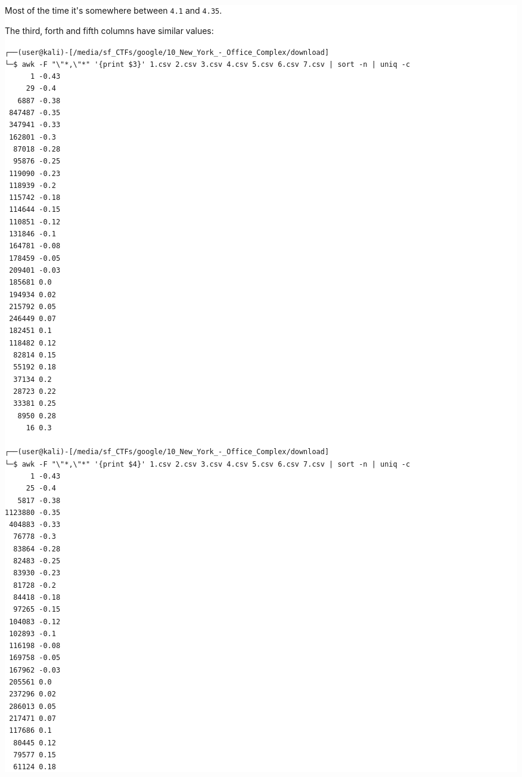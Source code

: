 Most of the time it's somewhere between `4.1` and `4.35`.

The third, forth and fifth columns have similar values:

```console
┌──(user@kali)-[/media/sf_CTFs/google/10_New_York_-_Office_Complex/download]
└─$ awk -F "\"*,\"*" '{print $3}' 1.csv 2.csv 3.csv 4.csv 5.csv 6.csv 7.csv | sort -n | uniq -c
      1 -0.43
     29 -0.4
   6887 -0.38
 847487 -0.35
 347941 -0.33
 162801 -0.3
  87018 -0.28
  95876 -0.25
 119090 -0.23
 118939 -0.2
 115742 -0.18
 114644 -0.15
 110851 -0.12
 131846 -0.1
 164781 -0.08
 178459 -0.05
 209401 -0.03
 185681 0.0
 194934 0.02
 215792 0.05
 246449 0.07
 182451 0.1
 118482 0.12
  82814 0.15
  55192 0.18
  37134 0.2
  28723 0.22
  33381 0.25
   8950 0.28
     16 0.3

┌──(user@kali)-[/media/sf_CTFs/google/10_New_York_-_Office_Complex/download]
└─$ awk -F "\"*,\"*" '{print $4}' 1.csv 2.csv 3.csv 4.csv 5.csv 6.csv 7.csv | sort -n | uniq -c
      1 -0.43
     25 -0.4
   5817 -0.38
1123880 -0.35
 404883 -0.33
  76778 -0.3
  83864 -0.28
  82483 -0.25
  83930 -0.23
  81728 -0.2
  84418 -0.18
  97265 -0.15
 104083 -0.12
 102893 -0.1
 116198 -0.08
 169758 -0.05
 167962 -0.03
 205561 0.0
 237296 0.02
 286013 0.05
 217471 0.07
 117686 0.1
  80445 0.12
  79577 0.15
  61124 0.18
```